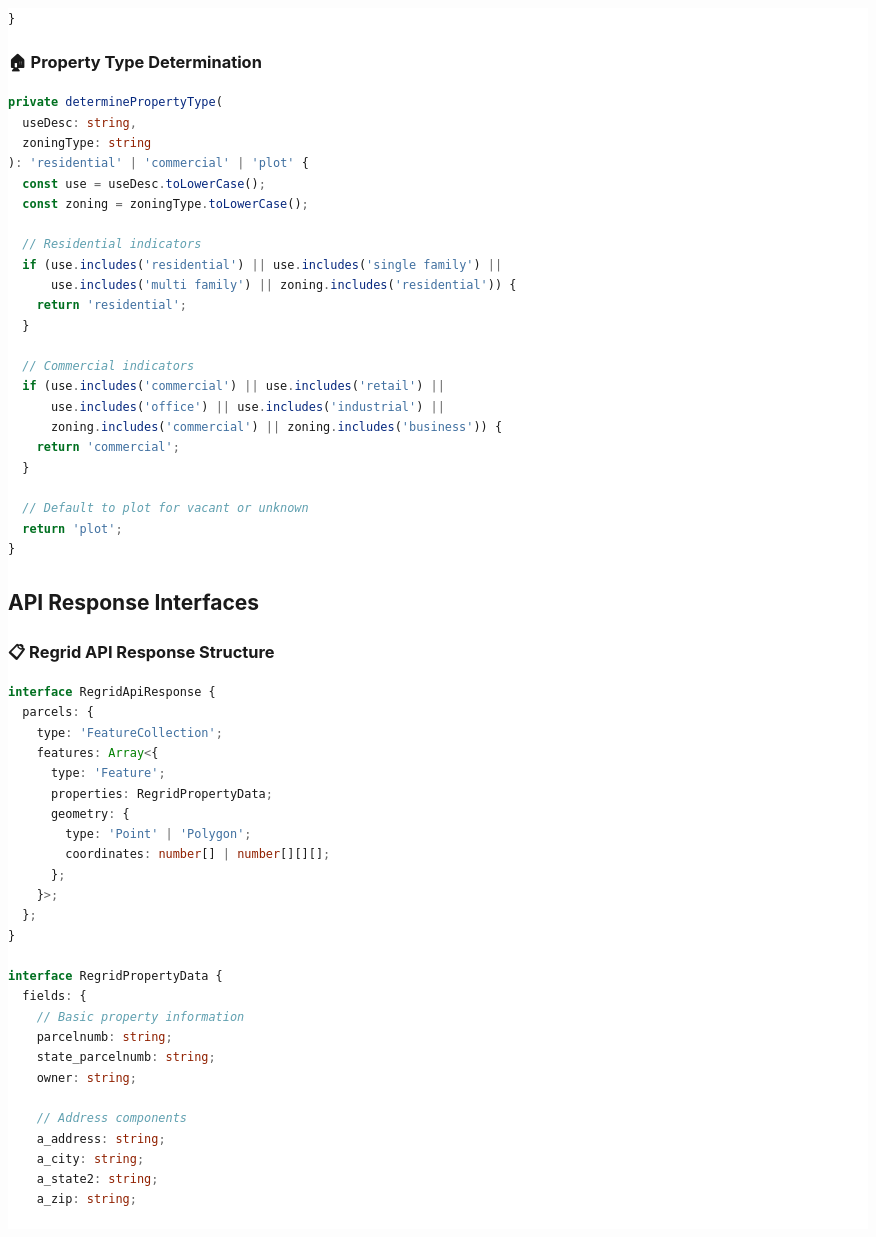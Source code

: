 ```typescript
}
```

### 🏠 **Property Type Determination**

```typescript
private determinePropertyType(
  useDesc: string, 
  zoningType: string
): 'residential' | 'commercial' | 'plot' {
  const use = useDesc.toLowerCase();
  const zoning = zoningType.toLowerCase();
  
  // Residential indicators
  if (use.includes('residential') || use.includes('single family') || 
      use.includes('multi family') || zoning.includes('residential')) {
    return 'residential';
  }
  
  // Commercial indicators  
  if (use.includes('commercial') || use.includes('retail') || 
      use.includes('office') || use.includes('industrial') ||
      zoning.includes('commercial') || zoning.includes('business')) {
    return 'commercial';
  }
  
  // Default to plot for vacant or unknown
  return 'plot';
}
```

## API Response Interfaces

### 📋 **Regrid API Response Structure**

```typescript
interface RegridApiResponse {
  parcels: {
    type: 'FeatureCollection';
    features: Array<{
      type: 'Feature';
      properties: RegridPropertyData;
      geometry: {
        type: 'Point' | 'Polygon';
        coordinates: number[] | number[][][];
      };
    }>;
  };
}

interface RegridPropertyData {
  fields: {
    // Basic property information
    parcelnumb: string;
    state_parcelnumb: string;
    owner: string;
    
    // Address components
    a_address: string;
    a_city: string;
    a_state2: string;
    a_zip: string;
    
```
